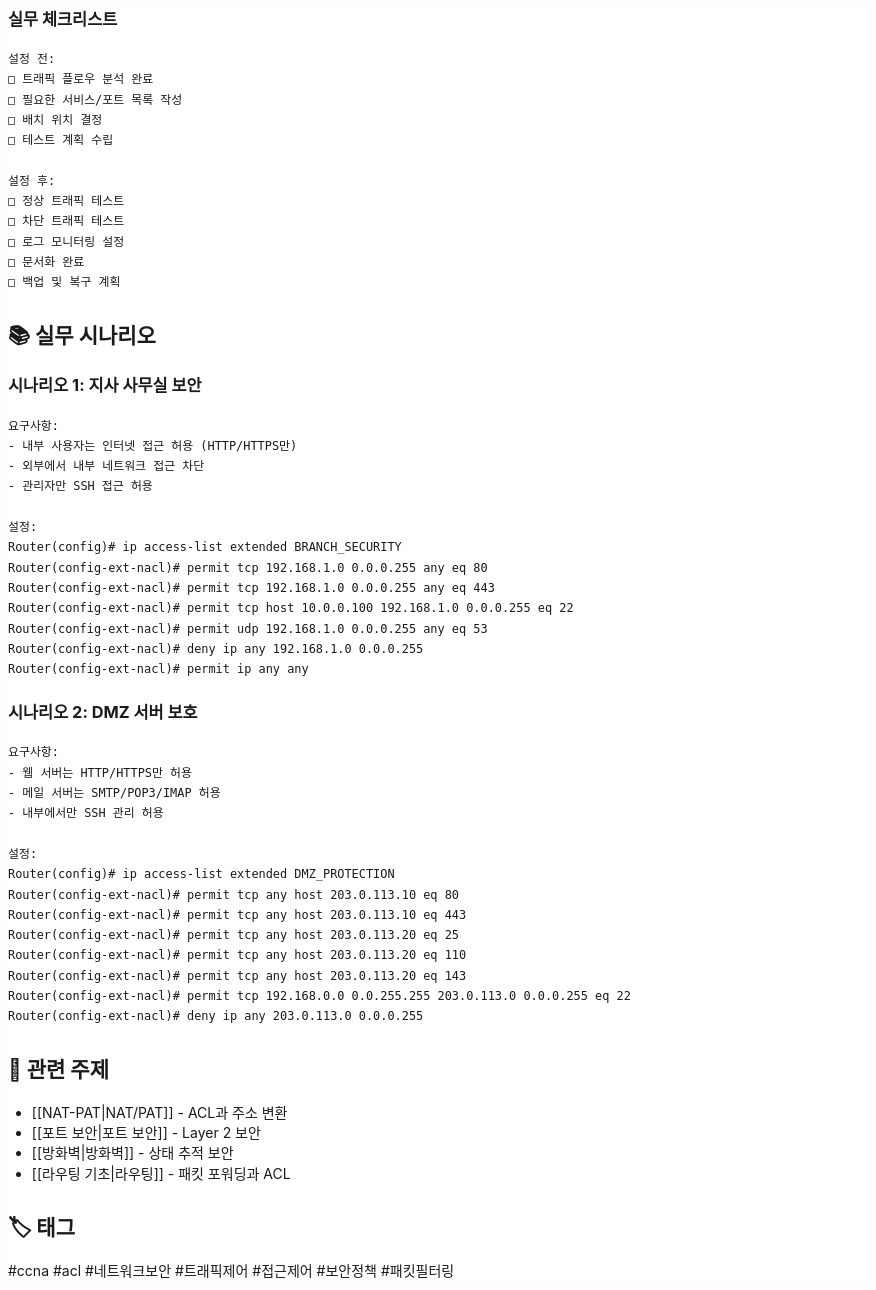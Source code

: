 ### 실무 체크리스트
```
설정 전:
□ 트래픽 플로우 분석 완료
□ 필요한 서비스/포트 목록 작성
□ 배치 위치 결정
□ 테스트 계획 수립

설정 후:
□ 정상 트래픽 테스트
□ 차단 트래픽 테스트  
□ 로그 모니터링 설정
□ 문서화 완료
□ 백업 및 복구 계획
```

## 📚 실무 시나리오

### 시나리오 1: 지사 사무실 보안
```
요구사항:
- 내부 사용자는 인터넷 접근 허용 (HTTP/HTTPS만)
- 외부에서 내부 네트워크 접근 차단
- 관리자만 SSH 접근 허용

설정:
Router(config)# ip access-list extended BRANCH_SECURITY
Router(config-ext-nacl)# permit tcp 192.168.1.0 0.0.0.255 any eq 80
Router(config-ext-nacl)# permit tcp 192.168.1.0 0.0.0.255 any eq 443
Router(config-ext-nacl)# permit tcp host 10.0.0.100 192.168.1.0 0.0.0.255 eq 22
Router(config-ext-nacl)# permit udp 192.168.1.0 0.0.0.255 any eq 53
Router(config-ext-nacl)# deny ip any 192.168.1.0 0.0.0.255
Router(config-ext-nacl)# permit ip any any
```

### 시나리오 2: DMZ 서버 보호
```
요구사항:
- 웹 서버는 HTTP/HTTPS만 허용
- 메일 서버는 SMTP/POP3/IMAP 허용
- 내부에서만 SSH 관리 허용

설정:
Router(config)# ip access-list extended DMZ_PROTECTION
Router(config-ext-nacl)# permit tcp any host 203.0.113.10 eq 80
Router(config-ext-nacl)# permit tcp any host 203.0.113.10 eq 443
Router(config-ext-nacl)# permit tcp any host 203.0.113.20 eq 25
Router(config-ext-nacl)# permit tcp any host 203.0.113.20 eq 110
Router(config-ext-nacl)# permit tcp any host 203.0.113.20 eq 143
Router(config-ext-nacl)# permit tcp 192.168.0.0 0.0.255.255 203.0.113.0 0.0.0.255 eq 22
Router(config-ext-nacl)# deny ip any 203.0.113.0 0.0.0.255
```

## 🔗 관련 주제
- [[NAT-PAT|NAT/PAT]] - ACL과 주소 변환
- [[포트 보안|포트 보안]] - Layer 2 보안
- [[방화벽|방화벽]] - 상태 추적 보안
- [[라우팅 기초|라우팅]] - 패킷 포워딩과 ACL

## 🏷️ 태그
#ccna #acl #네트워크보안 #트래픽제어 #접근제어 #보안정책 #패킷필터링